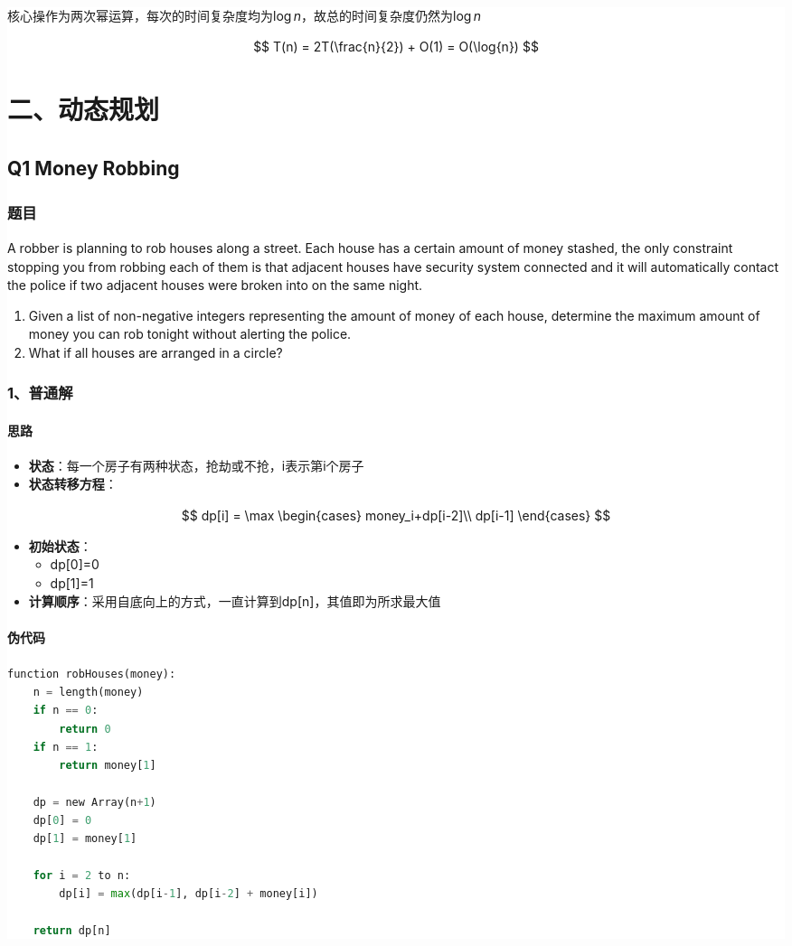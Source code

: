 核心操作为两次幂运算，每次的时间复杂度均为$\log{n}$，故总的时间复杂度仍然为$\log{n}$

$$
T(n) = 2T(\frac{n}{2}) + O(1) = O(\log{n})
$$


# 二、动态规划

## Q1 Money Robbing

### 题目

A robber is planning to rob houses along a street. Each house has a certain amount of money stashed, the only constraint stopping you from robbing each of them is that adjacent houses have security system connected and it will automatically contact the police if two adjacent houses were broken into on the same night. 

1. Given a list of non-negative integers representing the amount of money of each house, determine the maximum amount of money you can rob tonight without alerting the police. 
2. What if all houses are arranged in a circle?

### 1、普通解

#### 思路

- **状态**：每一个房子有两种状态，抢劫或不抢，i表示第i个房子
- **状态转移方程**：

$$
dp[i] = \max
\begin{cases}
money_i+dp[i-2]\\
dp[i-1]
\end{cases}
$$

- **初始状态**：
  - dp[0]=0
  - dp[1]=1
- **计算顺序**：采用自底向上的方式，一直计算到dp[n]，其值即为所求最大值



#### 伪代码

```python
function robHouses(money):
    n = length(money)
    if n == 0:
        return 0
    if n == 1:
        return money[1]

    dp = new Array(n+1)
    dp[0] = 0
    dp[1] = money[1]

    for i = 2 to n:
        dp[i] = max(dp[i-1], dp[i-2] + money[i])

    return dp[n]
```
